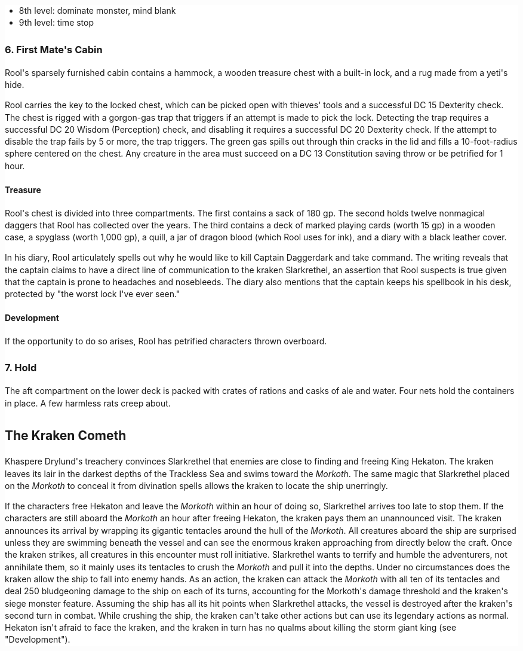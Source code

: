 - 8th level: <wc-fetch type="spell">dominate monster</wc-fetch>, <wc-fetch type="spell">mind blank</wc-fetch>
- 9th level: <wc-fetch type="spell">time stop</wc-fetch>

### 6. First Mate's Cabin

Rool's sparsely furnished cabin contains a hammock, a wooden treasure chest with a built-in lock, and a rug made from a yeti's hide.

Rool carries the key to the locked chest, which can be picked open with thieves' tools and a successful DC 15 Dexterity check. The chest is rigged with a gorgon-gas trap that triggers if an attempt is made to pick the lock. Detecting the trap requires a successful DC 20 Wisdom (Perception) check, and disabling it requires a successful DC 20 Dexterity check. If the attempt to disable the trap fails by 5 or more, the trap triggers. The green gas spills out through thin cracks in the lid and fills a 10-foot-radius sphere centered on the chest. Any creature in the area must succeed on a DC 13 Constitution saving throw or be petrified for 1 hour.

#### Treasure

Rool's chest is divided into three compartments. The first contains a sack of 180 gp. The second holds twelve nonmagical daggers that Rool has collected over the years. The third contains a deck of marked playing cards (worth 15 gp) in a wooden case, a spyglass (worth 1,000 gp), a quill, a jar of dragon blood (which Rool uses for ink), and a diary with a black leather cover.

In his diary, Rool articulately spells out why he would like to kill Captain Daggerdark and take command. The writing reveals that the captain claims to have a direct line of communication to the kraken Slarkrethel, an assertion that Rool suspects is true given that the captain is prone to headaches and nosebleeds. The diary also mentions that the captain keeps his spellbook in his desk, protected by "the worst lock I've ever seen."

#### Development

If the opportunity to do so arises, Rool has petrified characters thrown overboard.

### 7. Hold

The aft compartment on the lower deck is packed with crates of rations and casks of ale and water. Four nets hold the containers in place. A few harmless rats creep about.

## The Kraken Cometh

Khaspere Drylund's treachery convinces Slarkrethel that enemies are close to finding and freeing King Hekaton. The kraken leaves its lair in the darkest depths of the Trackless Sea and swims toward the _Morkoth_. The same magic that Slarkrethel placed on the _Morkoth_ to conceal it from divination spells allows the kraken to locate the ship unerringly.

If the characters free Hekaton and leave the _Morkoth_ within an hour of doing so, Slarkrethel arrives too late to stop them. If the characters are still aboard the _Morkoth_ an hour after freeing Hekaton, the kraken pays them an unannounced visit. The kraken announces its arrival by wrapping its gigantic tentacles around the hull of the _Morkoth_. All creatures aboard the ship are surprised unless they are swimming beneath the vessel and can see the enormous kraken approaching from directly below the craft. Once the kraken strikes, all creatures in this encounter must roll initiative. Slarkrethel wants to terrify and humble the adventurers, not annihilate them, so it mainly uses its tentacles to crush the _Morkoth_ and pull it into the depths. Under no circumstances does the kraken allow the ship to fall into enemy hands. As an action, the kraken can attack the _Morkoth_ with all ten of its tentacles and deal 250 bludgeoning damage to the ship on each of its turns, accounting for the Morkoth's damage threshold and the kraken's siege monster feature. Assuming the ship has all its hit points when Slarkrethel attacks, the vessel is destroyed after the kraken's second turn in combat. While crushing the ship, the kraken can't take other actions but can use its legendary actions as normal. Hekaton isn't afraid to face the kraken, and the kraken in turn has no qualms about killing the storm giant king (see "Development").
